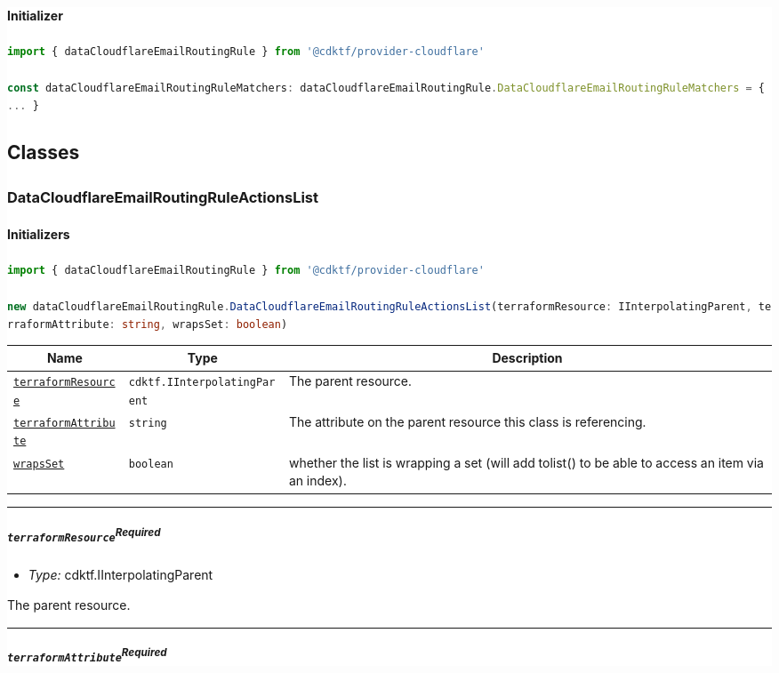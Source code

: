 #### Initializer <a name="Initializer" id="@cdktf/provider-cloudflare.dataCloudflareEmailRoutingRule.DataCloudflareEmailRoutingRuleMatchers.Initializer"></a>

```typescript
import { dataCloudflareEmailRoutingRule } from '@cdktf/provider-cloudflare'

const dataCloudflareEmailRoutingRuleMatchers: dataCloudflareEmailRoutingRule.DataCloudflareEmailRoutingRuleMatchers = { ... }
```


## Classes <a name="Classes" id="Classes"></a>

### DataCloudflareEmailRoutingRuleActionsList <a name="DataCloudflareEmailRoutingRuleActionsList" id="@cdktf/provider-cloudflare.dataCloudflareEmailRoutingRule.DataCloudflareEmailRoutingRuleActionsList"></a>

#### Initializers <a name="Initializers" id="@cdktf/provider-cloudflare.dataCloudflareEmailRoutingRule.DataCloudflareEmailRoutingRuleActionsList.Initializer"></a>

```typescript
import { dataCloudflareEmailRoutingRule } from '@cdktf/provider-cloudflare'

new dataCloudflareEmailRoutingRule.DataCloudflareEmailRoutingRuleActionsList(terraformResource: IInterpolatingParent, terraformAttribute: string, wrapsSet: boolean)
```

| **Name** | **Type** | **Description** |
| --- | --- | --- |
| <code><a href="#@cdktf/provider-cloudflare.dataCloudflareEmailRoutingRule.DataCloudflareEmailRoutingRuleActionsList.Initializer.parameter.terraformResource">terraformResource</a></code> | <code>cdktf.IInterpolatingParent</code> | The parent resource. |
| <code><a href="#@cdktf/provider-cloudflare.dataCloudflareEmailRoutingRule.DataCloudflareEmailRoutingRuleActionsList.Initializer.parameter.terraformAttribute">terraformAttribute</a></code> | <code>string</code> | The attribute on the parent resource this class is referencing. |
| <code><a href="#@cdktf/provider-cloudflare.dataCloudflareEmailRoutingRule.DataCloudflareEmailRoutingRuleActionsList.Initializer.parameter.wrapsSet">wrapsSet</a></code> | <code>boolean</code> | whether the list is wrapping a set (will add tolist() to be able to access an item via an index). |

---

##### `terraformResource`<sup>Required</sup> <a name="terraformResource" id="@cdktf/provider-cloudflare.dataCloudflareEmailRoutingRule.DataCloudflareEmailRoutingRuleActionsList.Initializer.parameter.terraformResource"></a>

- *Type:* cdktf.IInterpolatingParent

The parent resource.

---

##### `terraformAttribute`<sup>Required</sup> <a name="terraformAttribute" id="@cdktf/provider-cloudflare.dataCloudflareEmailRoutingRule.DataCloudflareEmailRoutingRuleActionsList.Initializer.parameter.terraformAttribute"></a>
